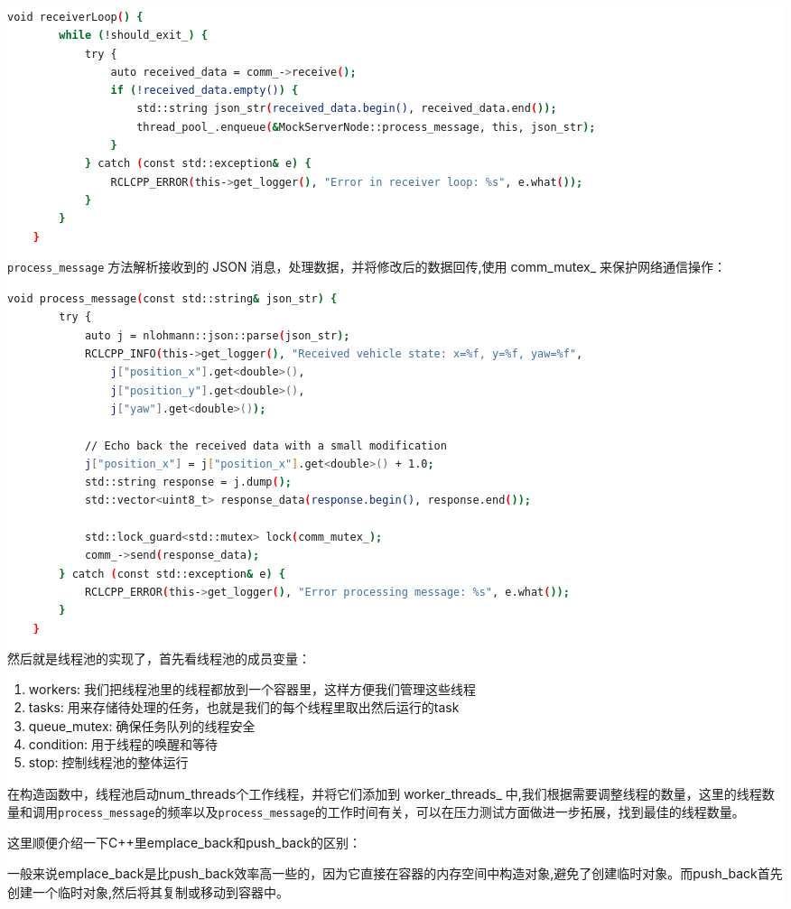 ```bash
void receiverLoop() {
        while (!should_exit_) {
            try {
                auto received_data = comm_->receive();
                if (!received_data.empty()) {
                    std::string json_str(received_data.begin(), received_data.end());
                    thread_pool_.enqueue(&MockServerNode::process_message, this, json_str);
                }
            } catch (const std::exception& e) {
                RCLCPP_ERROR(this->get_logger(), "Error in receiver loop: %s", e.what());
            }
        }
    }
```

`process_message` 方法解析接收到的 JSON 消息，处理数据，并将修改后的数据回传,使用 comm_mutex_ 来保护网络通信操作：

```bash
void process_message(const std::string& json_str) {
        try {
            auto j = nlohmann::json::parse(json_str);
            RCLCPP_INFO(this->get_logger(), "Received vehicle state: x=%f, y=%f, yaw=%f",
                j["position_x"].get<double>(),
                j["position_y"].get<double>(),
                j["yaw"].get<double>());

            // Echo back the received data with a small modification
            j["position_x"] = j["position_x"].get<double>() + 1.0;
            std::string response = j.dump();
            std::vector<uint8_t> response_data(response.begin(), response.end());
            
            std::lock_guard<std::mutex> lock(comm_mutex_);
            comm_->send(response_data);
        } catch (const std::exception& e) {
            RCLCPP_ERROR(this->get_logger(), "Error processing message: %s", e.what());
        }
    }
```

然后就是线程池的实现了，首先看线程池的成员变量：

1. workers: 我们把线程池里的线程都放到一个容器里，这样方便我们管理这些线程
2. tasks:  用来存储待处理的任务，也就是我们的每个线程里取出然后运行的task
3. queue_mutex: 确保任务队列的线程安全
4. condition: 用于线程的唤醒和等待
5. stop: 控制线程池的整体运行

在构造函数中，线程池启动num_threads个工作线程，并将它们添加到 worker_threads_ 中,我们根据需要调整线程的数量，这里的线程数量和调用`process_message`的频率以及`process_message`的工作时间有关，可以在压力测试方面做进一步拓展，找到最佳的线程数量。

这里顺便介绍一下C++里emplace_back和push_back的区别：

一般来说emplace_back是比push_back效率高一些的，因为它直接在容器的内存空间中构造对象,避免了创建临时对象。而push_back首先创建一个临时对象,然后将其复制或移动到容器中。
